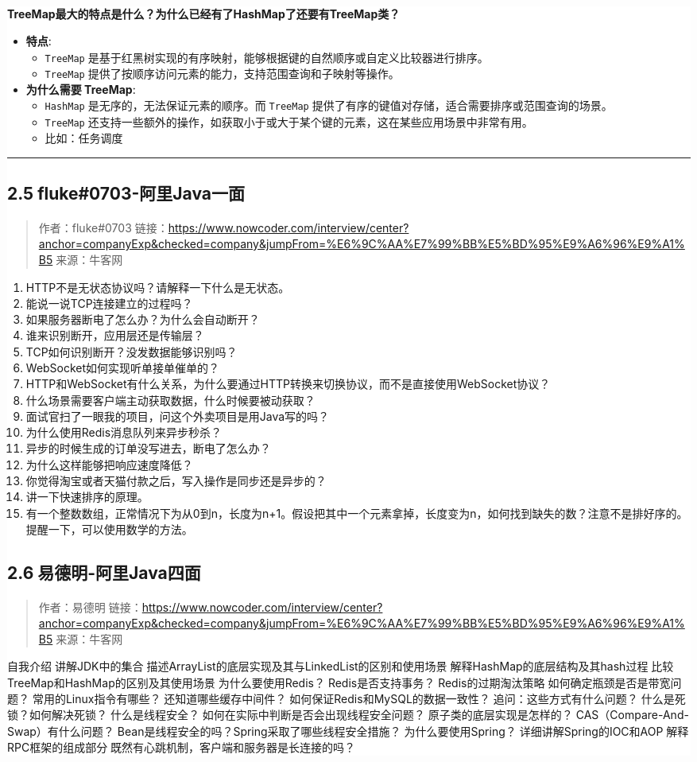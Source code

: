 **TreeMap最大的特点是什么？为什么已经有了HashMap了还要有TreeMap类？**  
- **特点**:  
  - `TreeMap` 是基于红黑树实现的有序映射，能够根据键的自然顺序或自定义比较器进行排序。  
  - `TreeMap` 提供了按顺序访问元素的能力，支持范围查询和子映射等操作。  
- **为什么需要 TreeMap**:  
  - `HashMap` 是无序的，无法保证元素的顺序。而 `TreeMap` 提供了有序的键值对存储，适合需要排序或范围查询的场景。  
  - `TreeMap` 还支持一些额外的操作，如获取小于或大于某个键的元素，这在某些应用场景中非常有用。  
  - 比如：任务调度

---


## 2.5 fluke#0703-阿里Java一面
> 作者：fluke#0703
> 链接：https://www.nowcoder.com/interview/center?anchor=companyExp&checked=company&jumpFrom=%E6%9C%AA%E7%99%BB%E5%BD%95%E9%A6%96%E9%A1%B5
> 来源：牛客网



1. HTTP不是无状态协议吗？请解释一下什么是无状态。
2. 能说一说TCP连接建立的过程吗？
3. 如果服务器断电了怎么办？为什么会自动断开？
4. 谁来识别断开，应用层还是传输层？
5. TCP如何识别断开？没发数据能够识别吗？
6. WebSocket如何实现听单接单催单的？
7. HTTP和WebSocket有什么关系，为什么要通过HTTP转换来切换协议，而不是直接使用WebSocket协议？
8. 什么场景需要客户端主动获取数据，什么时候要被动获取？
9. 面试官扫了一眼我的项目，问这个外卖项目是用Java写的吗？
10. 为什么使用Redis消息队列来异步秒杀？
11. 异步的时候生成的订单没写进去，断电了怎么办？
12. 为什么这样能够把响应速度降低？
13. 你觉得淘宝或者天猫付款之后，写入操作是同步还是异步的？
14. 讲一下快速排序的原理。
15. 有一个整数数组，正常情况下为从0到n，长度为n+1。假设把其中一个元素拿掉，长度变为n，如何找到缺失的数？注意不是排好序的。提醒一下，可以使用数学的方法。

## 2.6 易德明-阿里Java四面
> 作者：易德明
> 链接：https://www.nowcoder.com/interview/center?anchor=companyExp&checked=company&jumpFrom=%E6%9C%AA%E7%99%BB%E5%BD%95%E9%A6%96%E9%A1%B5
> 来源：牛客网

自我介绍
讲解JDK中的集合
描述ArrayList的底层实现及其与LinkedList的区别和使用场景
解释HashMap的底层结构及其hash过程
比较TreeMap和HashMap的区别及其使用场景
为什么要使用Redis？
Redis是否支持事务？
Redis的过期淘汰策略
如何确定瓶颈是否是带宽问题？
常用的Linux指令有哪些？
还知道哪些缓存中间件？
如何保证Redis和MySQL的数据一致性？
追问：这些方式有什么问题？
什么是死锁？如何解决死锁？
什么是线程安全？
如何在实际中判断是否会出现线程安全问题？
原子类的底层实现是怎样的？
CAS（Compare-And-Swap）有什么问题？
Bean是线程安全的吗？Spring采取了哪些线程安全措施？
为什么要使用Spring？
详细讲解Spring的IOC和AOP
解释RPC框架的组成部分
既然有心跳机制，客户端和服务器是长连接的吗？